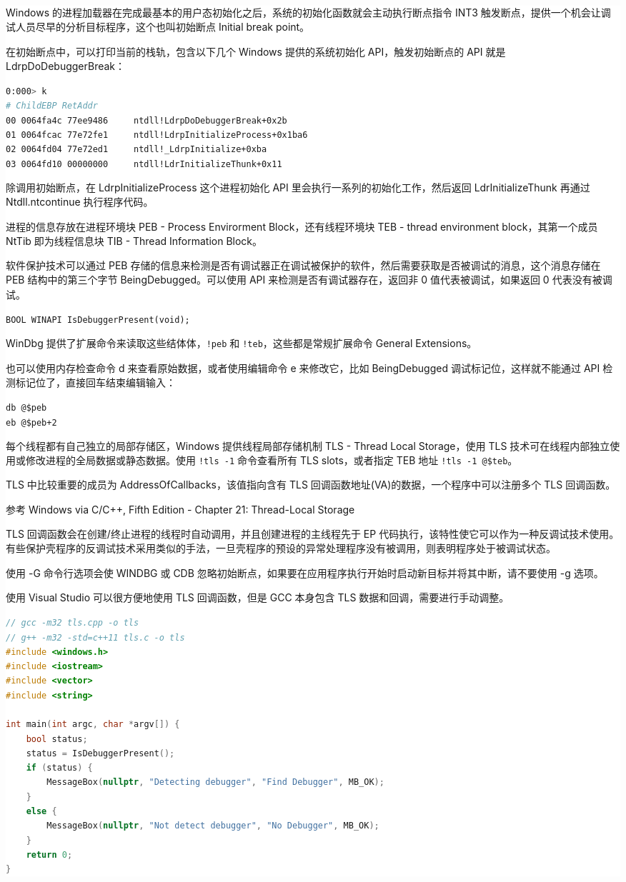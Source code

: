 Windows 的进程加载器在完成最基本的用户态初始化之后，系统的初始化函数就会主动执行断点指令 INT3 触发断点，提供一个机会让调试人员尽早的分析目标程序，这个也叫初始断点 Initial break point。

在初始断点中，可以打印当前的栈轨，包含以下几个 Windows 提供的系统初始化 API，触发初始断点的 API 就是 LdrpDoDebuggerBreak：

```sh
0:000> k
# ChildEBP RetAddr      
00 0064fa4c 77ee9486     ntdll!LdrpDoDebuggerBreak+0x2b
01 0064fcac 77e72fe1     ntdll!LdrpInitializeProcess+0x1ba6
02 0064fd04 77e72ed1     ntdll!_LdrpInitialize+0xba
03 0064fd10 00000000     ntdll!LdrInitializeThunk+0x11
```

除调用初始断点，在 LdrpInitializeProcess 这个进程初始化 API 里会执行一系列的初始化工作，然后返回 LdrInitializeThunk 再通过 Ntdll.ntcontinue 执行程序代码。

进程的信息存放在进程环境块 PEB - Process Envirorment Block，还有线程环境块 TEB - thread environment block，其第一个成员 NtTib 即为线程信息块 TIB - Thread Information Block。

软件保护技术可以通过 PEB 存储的信息来检测是否有调试器正在调试被保护的软件，然后需要获取是否被调试的消息，这个消息存储在 PEB 结构中的第三个字节 BeingDebugged。可以使用 API 来检测是否有调试器存在，返回非 0 值代表被调试，如果返回 0 代表没有被调试。

    BOOL WINAPI IsDebuggerPresent(void);

WinDbg 提供了扩展命令来读取这些结体体，`!peb` 和 `!teb`，这些都是常规扩展命令 General Extensions。

也可以使用内存检查命令 d 来查看原始数据，或者使用编辑命令 e 来修改它，比如 BeingDebugged 调试标记位，这样就不能通过 API 检测标记位了，直接回车结束编辑输入：

```
db @$peb
eb @$peb+2
```

每个线程都有自己独立的局部存储区，Windows 提供线程局部存储机制 TLS - Thread Local Storage，使用 TLS 技术可在线程内部独立使用或修改进程的全局数据或静态数据。使用 `!tls -1` 命令查看所有 TLS slots，或者指定 TEB 地址 `!tls -1 @$teb`。

TLS 中比较重要的成员为 AddressOfCallbacks，该值指向含有 TLS 回调函数地址(VA)的数据，一个程序中可以注册多个 TLS 回调函数。

参考 Windows via C/C++, Fifth Edition - Chapter 21: Thread-Local Storage

TLS 回调函数会在创建/终止进程的线程时自动调用，并且创建进程的主线程先于 EP 代码执行，该特性使它可以作为一种反调试技术使用。有些保护壳程序的反调试技术采用类似的手法，一旦壳程序的预设的异常处理程序没有被调用，则表明程序处于被调试状态。

使用 -G 命令行选项会使 WINDBG 或 CDB 忽略初始断点，如果要在应用程序执行开始时启动新目标并将其中断，请不要使用 -g 选项。

使用 Visual Studio 可以很方便地使用 TLS 回调函数，但是 GCC 本身包含 TLS 数据和回调，需要进行手动调整。

```c
// gcc -m32 tls.cpp -o tls
// g++ -m32 -std=c++11 tls.c -o tls
#include <windows.h>
#include <iostream>
#include <vector>
#include <string>

int main(int argc, char *argv[]) {
    bool status;
    status = IsDebuggerPresent();
    if (status) {
        MessageBox(nullptr, "Detecting debugger", "Find Debugger", MB_OK);
    }
    else {
        MessageBox(nullptr, "Not detect debugger", "No Debugger", MB_OK);
    }
    return 0;
}
```
